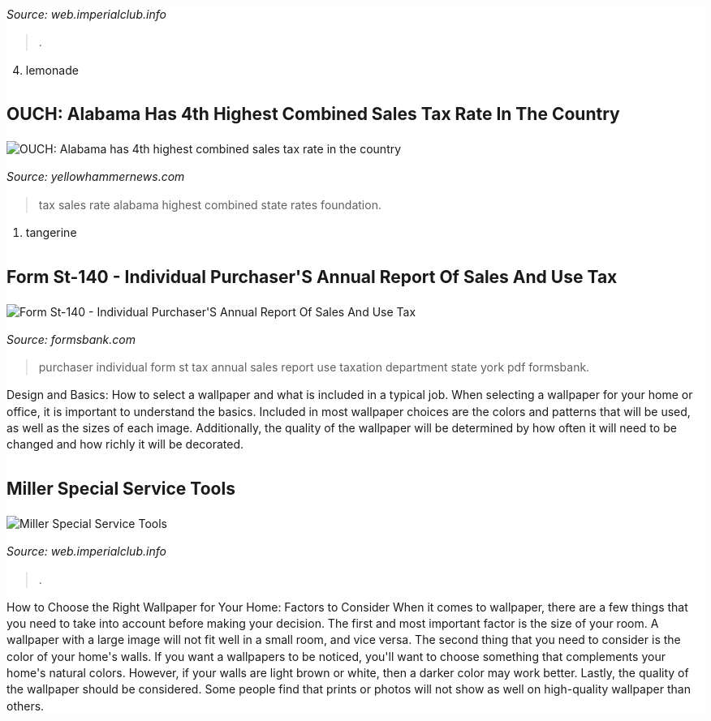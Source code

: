 _Source: web.imperialclub.info_

>. 

	

4. lemonade 

    
## OUCH: Alabama Has 4th Highest Combined Sales Tax Rate In The Country

<img loading=lazy src="http://yellowhammernews.com/wp-content/uploads/2016/05/State-Sales-tax-rates.png" onerror="this.onerror=null;this.src='https://tse4.mm.bing.net/th?id=OIP.BtibR5mWeOsKQAs7lYMHxAHaG2&amp;pid=15.1';" alt="OUCH: Alabama has 4th highest combined sales tax rate in the country">

_Source: yellowhammernews.com_

>tax sales rate alabama highest combined state rates foundation. 

	

1. tangerine 

    
## Form St-140 - Individual Purchaser&#039;S Annual Report Of Sales And Use Tax

<img loading=lazy src="https://data.formsbank.com/pdf_docs_html/269/2692/269220/page_1_thumb_big.png" onerror="this.onerror=null;this.src='https://tse4.mm.bing.net/th?id=OIP.L6fVXGdFnr9IgiMph216rQHaKd&amp;pid=15.1';" alt="Form St-140 - Individual Purchaser&#039;S Annual Report Of Sales And Use Tax">

_Source: formsbank.com_

>purchaser individual form st tax annual sales report use taxation department state york pdf formsbank. 

	

Design and Basics: How to select a wallpaper and what is included in a typical job.
When selecting a wallpaper for your home or office, it is important to understand the basics. Included in most wallpaper choices are the colors and patterns that will be used, as well as the sizes of each image. Additionally, the quality of the wallpaper will be determined by how often it will need to be changed and how richly it will be decorated.

    
## Miller Special Service Tools

<img loading=lazy src="https://www.web.imperialclub.info/Repair/Lit/1956_Miller_Tool/Page072-tn.jpg" onerror="this.onerror=null;this.src='https://tse2.mm.bing.net/th?id=OIP.Sxmsb-K2L4VL4LcfLwWn8AHaJl&amp;pid=15.1';" alt="Miller Special Service Tools">

_Source: web.imperialclub.info_

>. 

	

How to Choose the Right Wallpaper for Your Home: Factors to Consider
When it comes to wallpaper, there are a few things that you need to take into account before making your decision. The first and most important factor is the size of your room. A wallpaper with a large image will not fit well in a small room, and vice versa. 
The second thing that you need to consider is the color of your home's walls. If you want a wallpapers to be noticed, you'll want to choose something that complements your home's natural colors. However, if your walls are light brown or white, then a darker color may work better. 
Lastly, the quality of the wallpaper should be considered. Some people find that prints or photos will not show as well on high-quality wallpaper than others.
